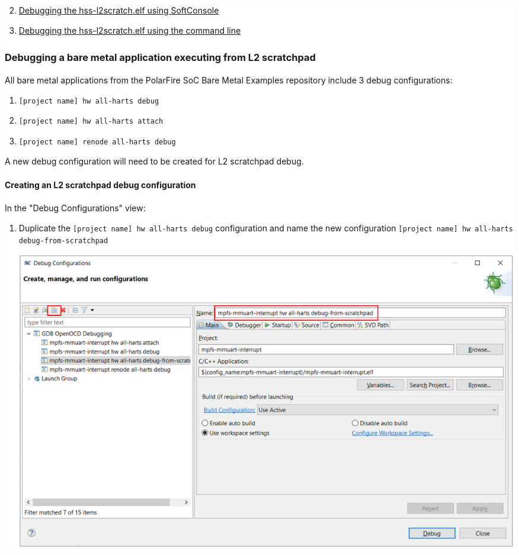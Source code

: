 2. [Debugging the hss-l2scratch.elf using SoftConsole](#Debgging-the-hss-l2scratch.elf-using-SoftConsole)

3. [Debugging the hss-l2scratch.elf using the command line](#Debgging-the-hss-l2scratch.elf-the-using-command-line)

<a name="Debugging-a-bare-metal-application-executing-from-L2-scratchpad"></a>
### Debugging a bare metal application executing from L2 scratchpad

All bare metal applications from the PolarFire SoC Bare Metal Examples
repository include 3 debug configurations:

1. `[project name] hw all-harts debug`

2. `[project name] hw all-harts attach`

3. `[project name] renode all-harts debug`

A new debug configuration will need to be created for L2 scratchpad debug.

<a name="Creating-an-L2-scratchpad-debug-configuration"></a>
#### Creating an L2 scratchpad debug configuration

In the "Debug Configurations" view:

1. Duplicate the `[project name] hw all-harts debug` configuration and name the
  new configuration `[project name] hw all-harts debug-from-scratchpad`

    ![create_new_debug_configuration_0](./images/debug-from-scratchpad/create-new-debug-configuration-0.png)
